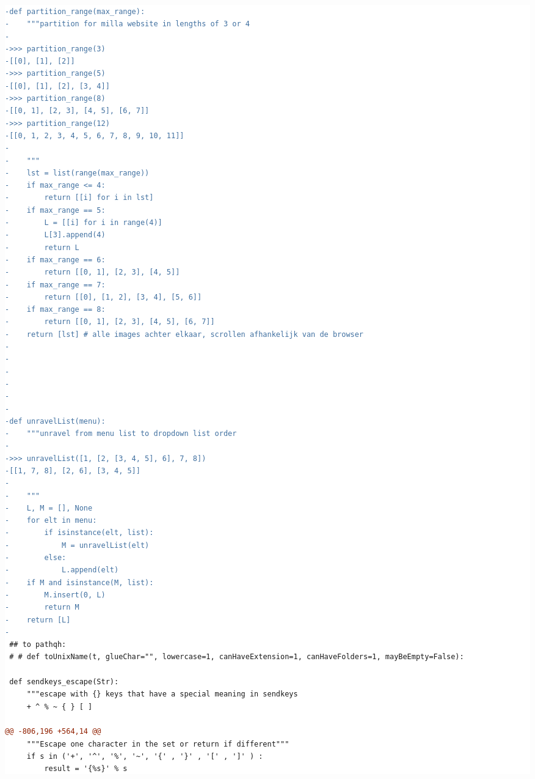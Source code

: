 ```diff
-def partition_range(max_range):
-    """partition for milla website in lengths of 3 or 4
-    
->>> partition_range(3)
-[[0], [1], [2]]
->>> partition_range(5)
-[[0], [1], [2], [3, 4]]
->>> partition_range(8)
-[[0, 1], [2, 3], [4, 5], [6, 7]]
->>> partition_range(12)
-[[0, 1, 2, 3, 4, 5, 6, 7, 8, 9, 10, 11]]
-
-    """
-    lst = list(range(max_range))
-    if max_range <= 4:
-        return [[i] for i in lst]
-    if max_range == 5:
-        L = [[i] for i in range(4)]
-        L[3].append(4)
-        return L
-    if max_range == 6:
-        return [[0, 1], [2, 3], [4, 5]]
-    if max_range == 7:
-        return [[0], [1, 2], [3, 4], [5, 6]]
-    if max_range == 8:
-        return [[0, 1], [2, 3], [4, 5], [6, 7]]
-    return [lst] # alle images achter elkaar, scrollen afhankelijk van de browser
-    
-
-
-
-        
-
-def unravelList(menu):
-    """unravel from menu list to dropdown list order
-    
->>> unravelList([1, [2, [3, 4, 5], 6], 7, 8])
-[[1, 7, 8], [2, 6], [3, 4, 5]]
-
-    """
-    L, M = [], None
-    for elt in menu:
-        if isinstance(elt, list):
-            M = unravelList(elt)
-        else:
-            L.append(elt)
-    if M and isinstance(M, list):
-        M.insert(0, L)
-        return M
-    return [L]
-
 ## to pathqh:
 # # def toUnixName(t, glueChar="", lowercase=1, canHaveExtension=1, canHaveFolders=1, mayBeEmpty=False):
     
 def sendkeys_escape(Str):
     """escape with {} keys that have a special meaning in sendkeys
     + ^ % ~ { } [ ]
 
@@ -806,196 +564,14 @@
     """Escape one character in the set or return if different"""
     if s in ('+', '^', '%', '~', '{' , '}' , '[' , ']' ) :
         result = '{%s}' % s
```